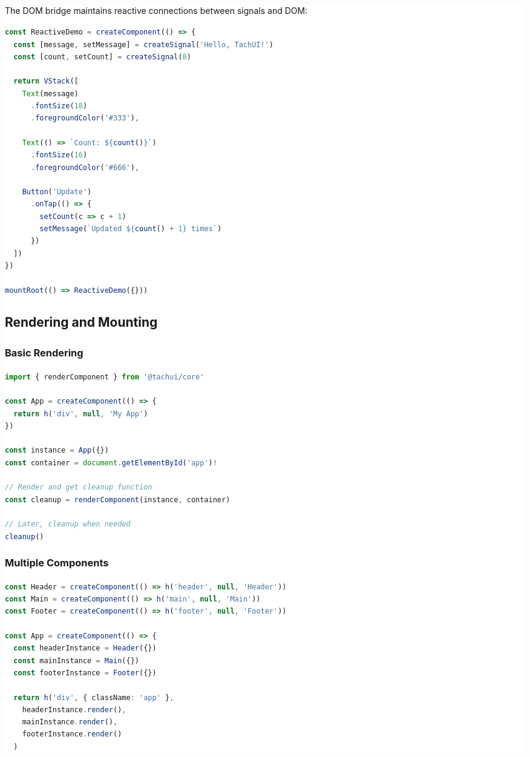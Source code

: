 The DOM bridge maintains reactive connections between signals and DOM:

```typescript
const ReactiveDemo = createComponent(() => {
  const [message, setMessage] = createSignal('Hello, TachUI!')
  const [count, setCount] = createSignal(0)
  
  return VStack([
    Text(message)
      .fontSize(18)
      .foregroundColor('#333'),
    
    Text(() => `Count: ${count()}`)
      .fontSize(16)
      .foregroundColor('#666'),
    
    Button('Update')
      .onTap(() => {
        setCount(c => c + 1)
        setMessage(`Updated ${count() + 1} times`)
      })
  ])
})

mountRoot(() => ReactiveDemo({}))
```

## Rendering and Mounting

### Basic Rendering

```typescript
import { renderComponent } from '@tachui/core'

const App = createComponent(() => {
  return h('div', null, 'My App')
})

const instance = App({})
const container = document.getElementById('app')!

// Render and get cleanup function
const cleanup = renderComponent(instance, container)

// Later, cleanup when needed
cleanup()
```

### Multiple Components

```typescript
const Header = createComponent(() => h('header', null, 'Header'))
const Main = createComponent(() => h('main', null, 'Main'))
const Footer = createComponent(() => h('footer', null, 'Footer'))

const App = createComponent(() => {
  const headerInstance = Header({})
  const mainInstance = Main({})
  const footerInstance = Footer({})
  
  return h('div', { className: 'app' },
    headerInstance.render(),
    mainInstance.render(),
    footerInstance.render()
  )
```